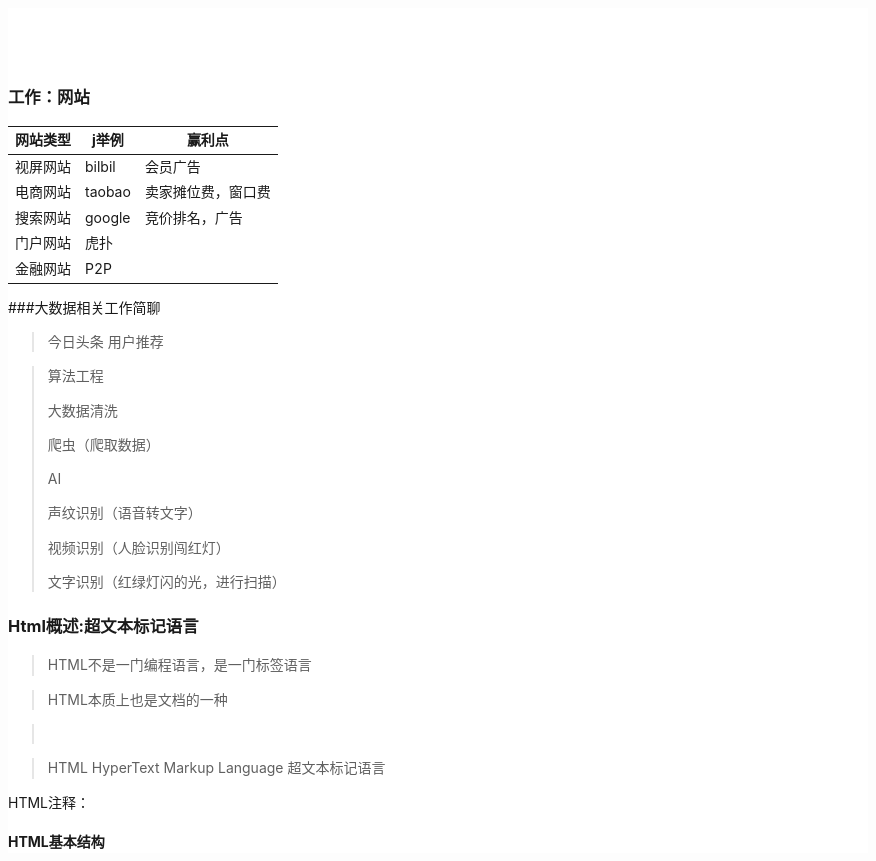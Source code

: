 ​			

​	

### 工作：网站

| 网站类型 | j举例  | 赢利点             |
| -------- | ------ | ------------------ |
| 视屏网站 | bilbil | 会员广告           |
| 电商网站 | taobao | 卖家摊位费，窗口费 |
| 搜索网站 | google | 竞价排名，广告     |
| 门户网站 | 虎扑   |                    |
| 金融网站 | P2P    |                    |



###大数据相关工作简聊

> 今日头条	用户推荐

> 算法工程
>
> 大数据清洗
>
> 爬虫（爬取数据）
>
> AI
>
> 声纹识别（语音转文字）
>
> 视频识别（人脸识别闯红灯）
>
> 文字识别（红绿灯闪的光，进行扫描）





### Html概述:超文本标记语言

> HTML不是一门编程语言，是一门标签语言

> HTML本质上也是文档的一种

> <abcd>
>
> ​		<defg></defg>
>
> </abcd>

> HTML	HyperText Markup Language   超文本标记语言

HTML注释：

#### HTML基本结构

